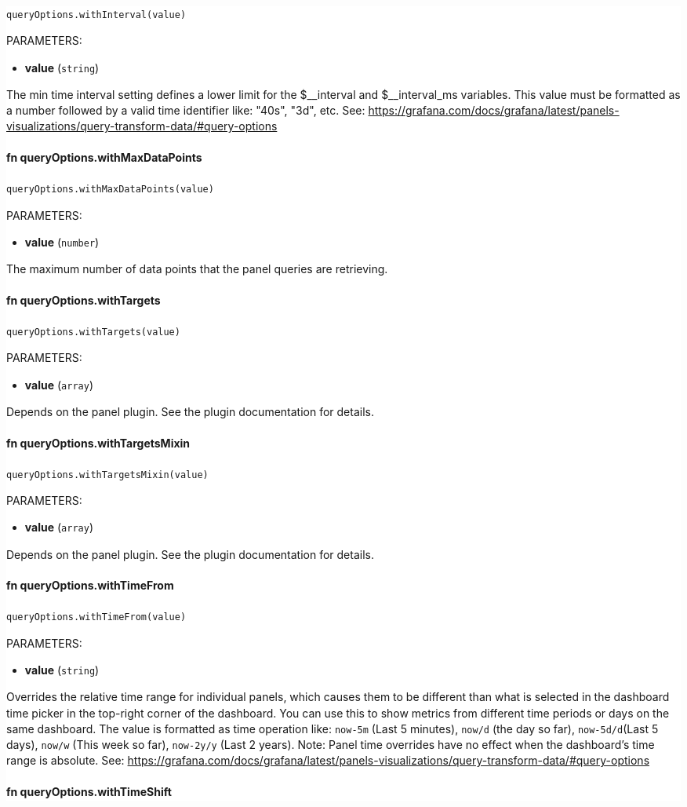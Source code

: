 ```jsonnet
queryOptions.withInterval(value)
```

PARAMETERS:

* **value** (`string`)

The min time interval setting defines a lower limit for the $__interval and $__interval_ms variables.
This value must be formatted as a number followed by a valid time
identifier like: "40s", "3d", etc.
See: https://grafana.com/docs/grafana/latest/panels-visualizations/query-transform-data/#query-options
#### fn queryOptions.withMaxDataPoints

```jsonnet
queryOptions.withMaxDataPoints(value)
```

PARAMETERS:

* **value** (`number`)

The maximum number of data points that the panel queries are retrieving.
#### fn queryOptions.withTargets

```jsonnet
queryOptions.withTargets(value)
```

PARAMETERS:

* **value** (`array`)

Depends on the panel plugin. See the plugin documentation for details.
#### fn queryOptions.withTargetsMixin

```jsonnet
queryOptions.withTargetsMixin(value)
```

PARAMETERS:

* **value** (`array`)

Depends on the panel plugin. See the plugin documentation for details.
#### fn queryOptions.withTimeFrom

```jsonnet
queryOptions.withTimeFrom(value)
```

PARAMETERS:

* **value** (`string`)

Overrides the relative time range for individual panels,
which causes them to be different than what is selected in
the dashboard time picker in the top-right corner of the dashboard. You can use this to show metrics from different
time periods or days on the same dashboard.
The value is formatted as time operation like: `now-5m` (Last 5 minutes), `now/d` (the day so far),
`now-5d/d`(Last 5 days), `now/w` (This week so far), `now-2y/y` (Last 2 years).
Note: Panel time overrides have no effect when the dashboard’s time range is absolute.
See: https://grafana.com/docs/grafana/latest/panels-visualizations/query-transform-data/#query-options
#### fn queryOptions.withTimeShift
